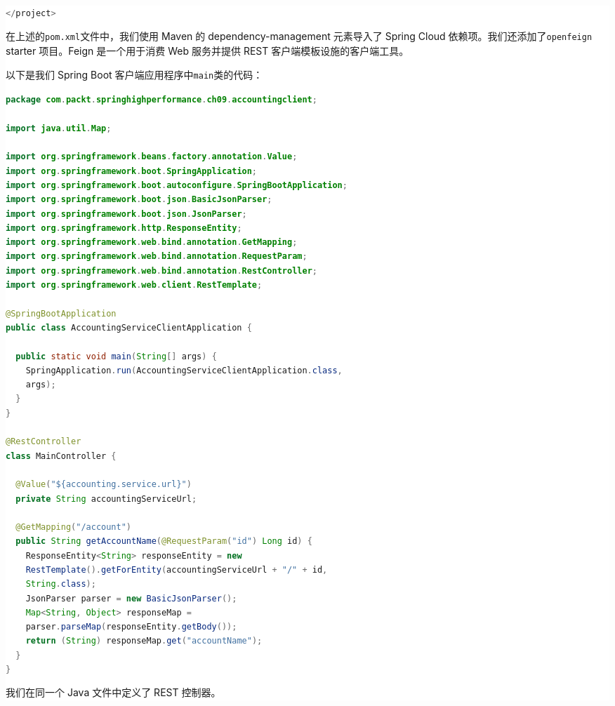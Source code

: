 ```java
</project>
```

在上述的`pom.xml`文件中，我们使用 Maven 的 dependency-management 元素导入了 Spring Cloud 依赖项。我们还添加了`openfeign` starter 项目。Feign 是一个用于消费 Web 服务并提供 REST 客户端模板设施的客户端工具。

以下是我们 Spring Boot 客户端应用程序中`main`类的代码：

```java
package com.packt.springhighperformance.ch09.accountingclient;

import java.util.Map;

import org.springframework.beans.factory.annotation.Value;
import org.springframework.boot.SpringApplication;
import org.springframework.boot.autoconfigure.SpringBootApplication;
import org.springframework.boot.json.BasicJsonParser;
import org.springframework.boot.json.JsonParser;
import org.springframework.http.ResponseEntity;
import org.springframework.web.bind.annotation.GetMapping;
import org.springframework.web.bind.annotation.RequestParam;
import org.springframework.web.bind.annotation.RestController;
import org.springframework.web.client.RestTemplate;

@SpringBootApplication
public class AccountingServiceClientApplication {

  public static void main(String[] args) {
    SpringApplication.run(AccountingServiceClientApplication.class, 
    args);
  }
}

@RestController
class MainController {

  @Value("${accounting.service.url}")
  private String accountingServiceUrl;

  @GetMapping("/account")
  public String getAccountName(@RequestParam("id") Long id) {
    ResponseEntity<String> responseEntity = new 
    RestTemplate().getForEntity(accountingServiceUrl + "/" + id,
    String.class);
    JsonParser parser = new BasicJsonParser();
    Map<String, Object> responseMap = 
    parser.parseMap(responseEntity.getBody());
    return (String) responseMap.get("accountName");
  }
}
```

我们在同一个 Java 文件中定义了 REST 控制器。
